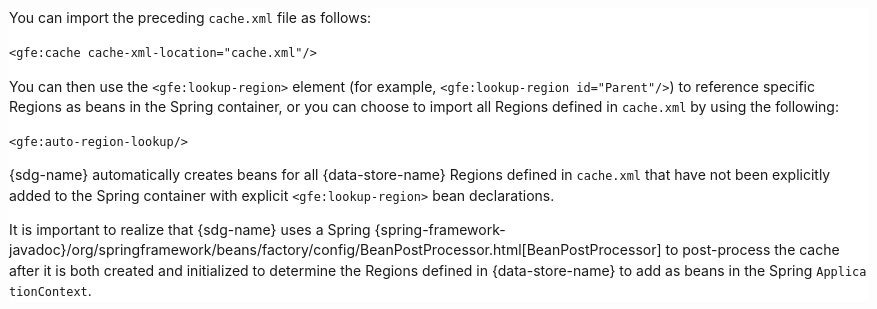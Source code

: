 </div>

</div>

<div class="paragraph">

You can import the preceding `cache.xml` file as follows:

</div>

<div class="listingblock">

<div class="content">

``` highlight
<gfe:cache cache-xml-location="cache.xml"/>
```

</div>

</div>

<div class="paragraph">

You can then use the `<gfe:lookup-region>` element (for example,
`<gfe:lookup-region id="Parent"/>`) to reference specific Regions as
beans in the Spring container, or you can choose to import all Regions
defined in `cache.xml` by using the following:

</div>

<div class="listingblock">

<div class="content">

``` highlight
<gfe:auto-region-lookup/>
```

</div>

</div>

<div class="paragraph">

{sdg-name} automatically creates beans for all {data-store-name} Regions
defined in `cache.xml` that have not been explicitly added to the Spring
container with explicit `<gfe:lookup-region>` bean declarations.

</div>

<div class="paragraph">

It is important to realize that {sdg-name} uses a Spring
{spring-framework-javadoc}/org/springframework/beans/factory/config/BeanPostProcessor.html\[BeanPostProcessor\]
to post-process the cache after it is both created and initialized to
determine the Regions defined in {data-store-name} to add as beans in
the Spring `ApplicationContext`.

</div>

<div class="paragraph">
